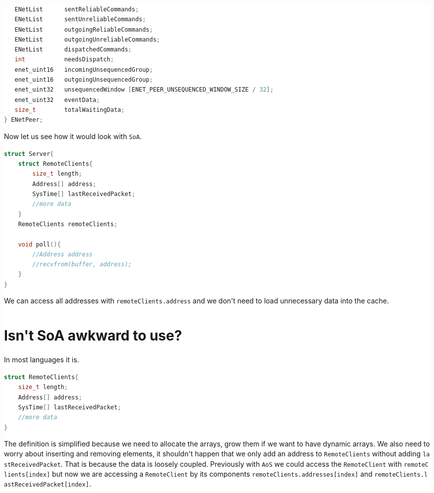 ```c
   ENetList      sentReliableCommands;
   ENetList      sentUnreliableCommands;
   ENetList      outgoingReliableCommands;
   ENetList      outgoingUnreliableCommands;
   ENetList      dispatchedCommands;
   int           needsDispatch;
   enet_uint16   incomingUnsequencedGroup;
   enet_uint16   outgoingUnsequencedGroup;
   enet_uint32   unsequencedWindow [ENET_PEER_UNSEQUENCED_WINDOW_SIZE / 32]; 
   enet_uint32   eventData;
   size_t        totalWaitingData;
} ENetPeer;
```

Now let us see how it would look with `SoA`.

```c++
struct Server{
    struct RemoteClients{
        size_t length;
        Address[] address;
        SysTime[] lastReceivedPacket;
        //more data
    }
    RemoteClients remoteClients;

    void poll(){
        //Address address
        //recvfrom(buffer, address);
    }
}
```

We can access all addresses with `remoteClients.address` and we don't need to load unnecessary data into the cache.

# Isn't SoA awkward to use?

In most languages it is.

```c++
struct RemoteClients{
    size_t length;
    Address[] address;
    SysTime[] lastReceivedPacket;
    //more data
}
```

The definition is simplified because we need to allocate the arrays, grow them if we want to have dynamic arrays. We also need to worry about inserting and removing elements, it shouldn't happen that we only add an address to `RemoteClients` without adding `lastReceivedPacket`. That is because the data is loosely coupled. Previously with `AoS` we could access the `RemoteClient` with `remoteClients[index]` but now we are accessing a `RemoteClient` by its components
`remoteClients.addresses[index]` and `remoteClients.lastReceivedPacket[index]`.

